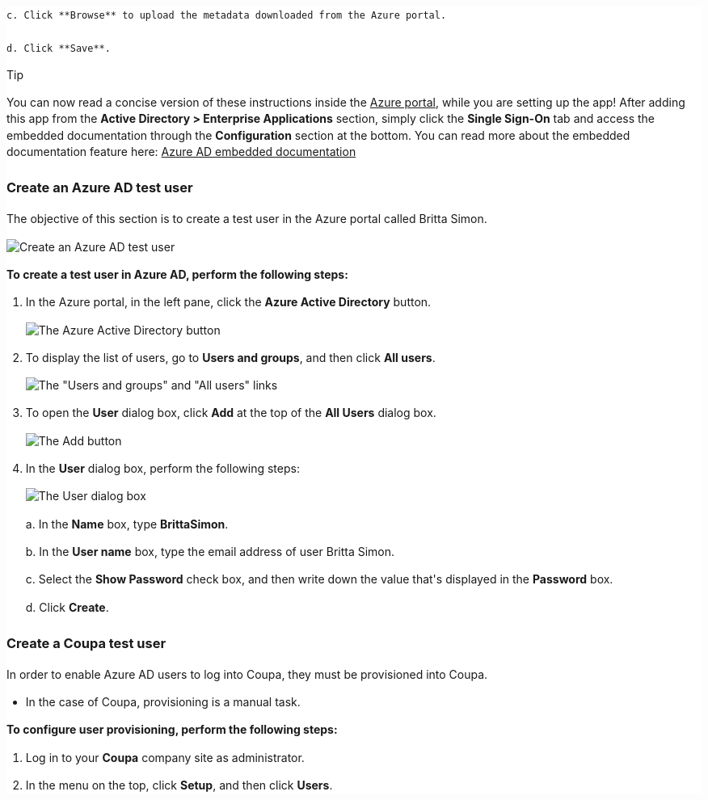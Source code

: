     c. Click **Browse** to upload the metadata downloaded from the Azure portal.
    
    d. Click **Save**.

> [!TIP]
> You can now read a concise version of these instructions inside the [Azure portal](https://portal.azure.com), while you are setting up the app!  After adding this app from the **Active Directory > Enterprise Applications** section, simply click the **Single Sign-On** tab and access the embedded documentation through the **Configuration** section at the bottom. You can read more about the embedded documentation feature here: [Azure AD embedded documentation]( https://go.microsoft.com/fwlink/?linkid=845985)
> 

### Create an Azure AD test user

The objective of this section is to create a test user in the Azure portal called Britta Simon.

   ![Create an Azure AD test user][100]

**To create a test user in Azure AD, perform the following steps:**

1. In the Azure portal, in the left pane, click the **Azure Active Directory** button.

    ![The Azure Active Directory button](./media/active-directory-saas-coupa-tutorial/create_aaduser_01.png)

2. To display the list of users, go to **Users and groups**, and then click **All users**.

    ![The "Users and groups" and "All users" links](./media/active-directory-saas-coupa-tutorial/create_aaduser_02.png)

3. To open the **User** dialog box, click **Add** at the top of the **All Users** dialog box.

    ![The Add button](./media/active-directory-saas-coupa-tutorial/create_aaduser_03.png)

4. In the **User** dialog box, perform the following steps:

    ![The User dialog box](./media/active-directory-saas-coupa-tutorial/create_aaduser_04.png)

    a. In the **Name** box, type **BrittaSimon**.

    b. In the **User name** box, type the email address of user Britta Simon.

    c. Select the **Show Password** check box, and then write down the value that's displayed in the **Password** box.

    d. Click **Create**.
 
### Create a Coupa test user

In order to enable Azure AD users to log into Coupa, they must be provisioned into Coupa.  

* In the case of Coupa, provisioning is a manual task.

**To configure user provisioning, perform the following steps:**

1. Log in to your **Coupa** company site as administrator.

2. In the menu on the top, click **Setup**, and then click **Users**.
   

[1]: ./media/active-directory-saas-coupa-tutorial/tutorial_general_01.png
[2]: ./media/active-directory-saas-coupa-tutorial/tutorial_general_02.png
[3]: ./media/active-directory-saas-coupa-tutorial/tutorial_general_03.png
[4]: ./media/active-directory-saas-coupa-tutorial/tutorial_general_04.png
[100]: ./media/active-directory-saas-coupa-tutorial/tutorial_general_100.png
[200]: ./media/active-directory-saas-coupa-tutorial/tutorial_general_200.png
[201]: ./media/active-directory-saas-coupa-tutorial/tutorial_general_201.png
[202]: ./media/active-directory-saas-coupa-tutorial/tutorial_general_202.png
[203]: ./media/active-directory-saas-coupa-tutorial/tutorial_general_203.png
